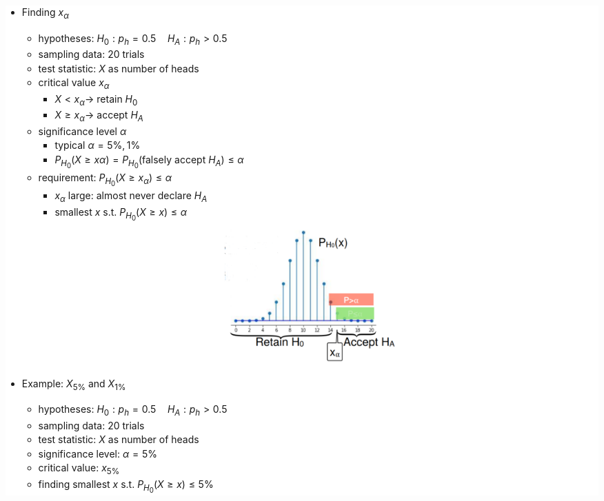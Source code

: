 + Finding $x_\alpha$
  + hypotheses: $H_0: p_h = 0.5 \quad H_A: p_h > 0.5$
  + sampling data: 20 trials
  + test statistic: $X$ as number of heads
  + critical value $x_\alpha$
    + $X < x_\alpha \to$ retain $H_0$
    + $X \ge x_\alpha \to$ accept $H_A$
  + significance level $\alpha$
    + typical $\alpha = 5\%, 1\%$
    + $P_{H_0} (X \ge x\alpha) = P_{H_0}(\text{falsely accept } H_A) \le \alpha$
  + requirement: $P_{H_0}( X \ge x_\alpha) \le \alpha$
    + $x_\alpha$ large: almost never declare $H_A$
    + smallest $x$ s.t. $P_{H_0}(X \ge x) \le \alpha$

  <div style="margin: 0.5em; display: flex; justify-content: center; align-items: center; flex-flow: row wrap;">
    <a href="https://tinyurl.com/y4s4tdt5" ismap target="_blank">
      <img src="img/t13-11.png" style="margin: 0.1em;" alt="Bernoulli distribution w/ p=0.5, n=20 as x_α = 16 for significance level α = 5% and the area of probability" title="Bernoulli distribution w/ p=0.5, n=20 as x_α = 16 for significance level α = 5% and the area of probability" width=250>
    </a>
  </div>

+ Example: $X_{5\%}$ and $X_{1\%}$
  + hypotheses: $H_0: p_h = 0.5 \quad H_A: p_h > 0.5$
  + sampling data: 20 trials
  + test statistic: $X$ as number of heads
  + significance level: $\alpha = 5\%$
  + critical value: $x_{5\%}$
  + finding smallest $x$ s.t. $P_{H_0}(X \ge x) \le 5\%$

